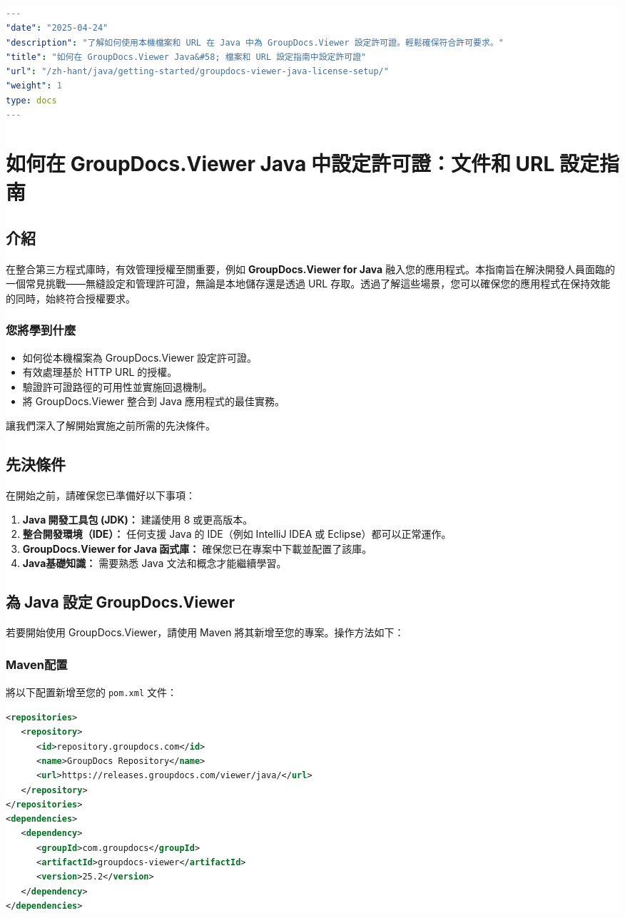 ```yaml
---
"date": "2025-04-24"
"description": "了解如何使用本機檔案和 URL 在 Java 中為 GroupDocs.Viewer 設定許可證。輕鬆確保符合許可要求。"
"title": "如何在 GroupDocs.Viewer Java&#58; 檔案和 URL 設定指南中設定許可證"
"url": "/zh-hant/java/getting-started/groupdocs-viewer-java-license-setup/"
"weight": 1
type: docs
---
```

# 如何在 GroupDocs.Viewer Java 中設定許可證：文件和 URL 設定指南

## 介紹
在整合第三方程式庫時，有效管理授權至關重要，例如 **GroupDocs.Viewer for Java** 融入您的應用程式。本指南旨在解決開發人員面臨的一個常見挑戰——無縫設定和管理許可證，無論是本地儲存還是透過 URL 存取。透過了解這些場景，您可以確保您的應用程式在保持效能的同時，始終符合授權要求。

### 您將學到什麼
- 如何從本機檔案為 GroupDocs.Viewer 設定許可證。
- 有效處理基於 HTTP URL 的授權。
- 驗證許可證路徑的可用性並實施回退機制。
- 將 GroupDocs.Viewer 整合到 Java 應用程式的最佳實務。

讓我們深入了解開始實施之前所需的先決條件。

## 先決條件
在開始之前，請確保您已準備好以下事項：
1. **Java 開發工具包 (JDK)：** 建議使用 8 或更高版本。
2. **整合開發環境（IDE）：** 任何支援 Java 的 IDE（例如 IntelliJ IDEA 或 Eclipse）都可以正常運作。
3. **GroupDocs.Viewer for Java 函式庫：** 確保您已在專案中下載並配置了該庫。
4. **Java基礎知識：** 需要熟悉 Java 文法和概念才能繼續學習。

## 為 Java 設定 GroupDocs.Viewer
若要開始使用 GroupDocs.Viewer，請使用 Maven 將其新增至您的專案。操作方法如下：

### Maven配置
將以下配置新增至您的 `pom.xml` 文件：
```xml
<repositories>
   <repository>
      <id>repository.groupdocs.com</id>
      <name>GroupDocs Repository</name>
      <url>https://releases.groupdocs.com/viewer/java/</url>
   </repository>
</repositories>
<dependencies>
   <dependency>
      <groupId>com.groupdocs</groupId>
      <artifactId>groupdocs-viewer</artifactId>
      <version>25.2</version>
   </dependency>
</dependencies>
```
